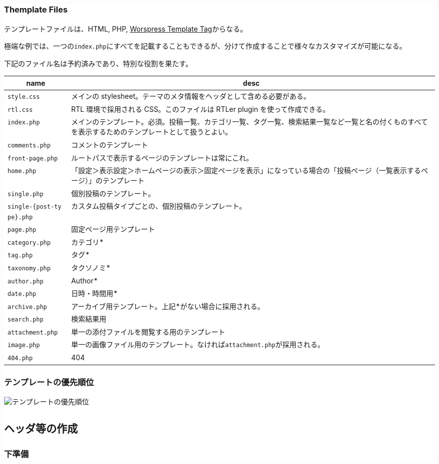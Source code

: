 ### Themplate Files

テンプレートファイルは、HTML, PHP, [Worspress Template Tag](https://codex.wordpress.org/Template_Tags)からなる。

極端な例では、一つの`index.php`にすべてを記載することもできるが、分けて作成することで様々なカスタマイズが可能になる。

下記のファイル名は予約済みであり、特別な役割を果たす。


| name                     | desc                                                                                                                                                 |
| ------------------------ | ---------------------------------------------------------------------------------------------------------------------------------------------------- |
| `style.css`              | メインの stylesheet。テーマのメタ情報をヘッダとして含める必要がある。                                                                                |
| `rtl.css`                | RTL 環境で採用される CSS。このファイルは RTLer plugin を使って作成できる。                                                                           |
| `index.php`              | メインのテンプレート。必須。投稿一覧、カテゴリ一覧、タグ一覧、検索結果一覧など一覧と名の付くものすべてを表示するためのテンプレートとして扱うとよい。 |
| `comments.php`           | コメントのテンプレート                                                                                                                               |
| `front-page.php`         | ルートパスで表示するページのテンプレートは常にこれ。                                                                                                 |
| `home.php`               | 「設定＞表示設定＞ホームページの表示＞固定ページを表示」になっている場合の「投稿ページ（一覧表示するページ）」のテンプレート                         |
| `single.php`             | 個別投稿のテンプレート。                                                                                                                             |
| `single-{post-type}.php` | カスタム投稿タイプごとの、個別投稿のテンプレート。                                                                                                   |
| `page.php`               | 固定ページ用テンプレート                                                                                                                             |
| `category.php`           | カテゴリ*                                                                                                                                            |
| `tag.php`                | タグ*                                                                                                                                                |
| `taxonomy.php`           | タクソノミ*                                                                                                                                          |
| `author.php`             | Author*                                                                                                                                              |
| `date.php`               | 日時・時間用*                                                                                                                                        |
| `archive.php`            | アーカイブ用テンプレート。上記*がない場合に採用される。                                                                                              |
| `search.php`             | 検索結果用                                                                                                                                           |
| `attachment.php`         | 単一の添付ファイルを閲覧する用のテンプレート                                                                                                         |
| `image.php`              | 単一の画像ファイル用のテンプレート。なければ`attachment.php`が採用される。                                                                           |
| `404.php`                | 404                                                                                                                                                  |

### テンプレートの優先順位

![テンプレートの優先順位](//wpdocs.osdn.jp/wiki/images/wp-template-hierarchy.jpg)

## ヘッダ等の作成

### 下準備
